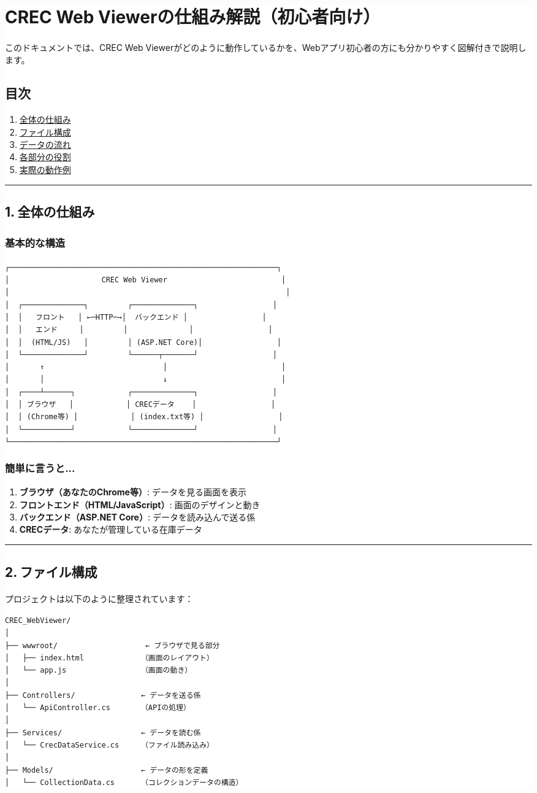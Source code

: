 # CREC Web Viewerの仕組み解説（初心者向け）

このドキュメントでは、CREC Web Viewerがどのように動作しているかを、Webアプリ初心者の方にも分かりやすく図解付きで説明します。

## 目次
1. [全体の仕組み](#1-全体の仕組み)
2. [ファイル構成](#2-ファイル構成)
3. [データの流れ](#3-データの流れ)
4. [各部分の役割](#4-各部分の役割)
5. [実際の動作例](#5-実際の動作例)

---

## 1. 全体の仕組み

### 基本的な構造

```
┌─────────────────────────────────────────────────────────────┐
│                     CREC Web Viewer                          │
│                                                               │
│  ┌──────────────┐         ┌──────────────┐                 │
│  │   フロント   │ ←─HTTP─→│  バックエンド │                 │
│  │   エンド     │         │              │                 │
│  │  (HTML/JS)   │         │ (ASP.NET Core)│                 │
│  └──────────────┘         └──────┬───────┘                 │
│       ↑                           │                          │
│       │                           ↓                          │
│  ┌────┴──────┐            ┌──────────────┐                 │
│  │ ブラウザ   │            │ CRECデータ    │                 │
│  │ (Chrome等) │            │ (index.txt等) │                 │
│  └───────────┘            └──────────────┘                 │
└─────────────────────────────────────────────────────────────┘
```

### 簡単に言うと...

1. **ブラウザ（あなたのChrome等）**: データを見る画面を表示
2. **フロントエンド（HTML/JavaScript）**: 画面のデザインと動き
3. **バックエンド（ASP.NET Core）**: データを読み込んで送る係
4. **CRECデータ**: あなたが管理している在庫データ

---

## 2. ファイル構成

プロジェクトは以下のように整理されています：

```
CREC_WebViewer/
│
├── wwwroot/                    ← ブラウザで見る部分
│   ├── index.html             （画面のレイアウト）
│   └── app.js                 （画面の動き）
│
├── Controllers/               ← データを送る係
│   └── ApiController.cs       （APIの処理）
│
├── Services/                  ← データを読む係
│   └── CrecDataService.cs     （ファイル読み込み）
│
├── Models/                    ← データの形を定義
│   └── CollectionData.cs      （コレクションデータの構造）
```